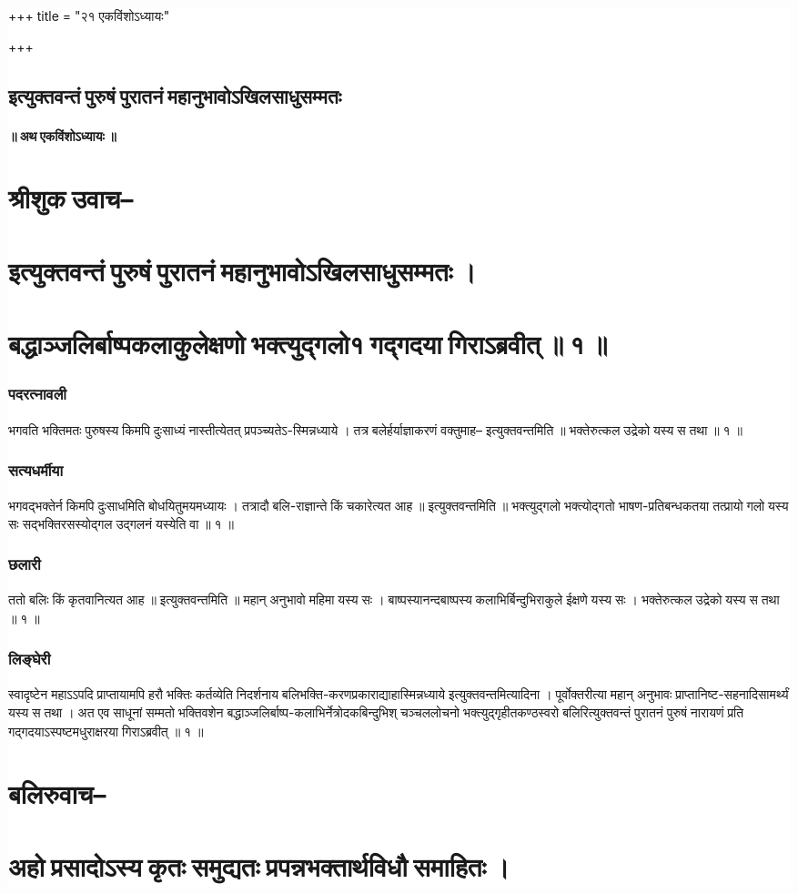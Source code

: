 +++
title = "२१ एकविंशोऽध्यायः"

+++


## इत्युक्तवन्तं पुरुषं पुरातनं महानुभावोऽखिलसाधुसम्मतः

**॥ अथ एकविंशोऽध्यायः ॥**

# **श्रीशुक उवाच–**

# **इत्युक्तवन्तं पुरुषं पुरातनं महानुभावोऽखिलसाधुसम्मतः ।**

# **बद्धाञ्जलिर्बाष्पकलाकुलेक्षणो भक्त्युद्गलो१ गद्गदया गिराऽब्रवीत् ॥ १ ॥**

### **पदरत्नावली**

भगवति भक्तिमतः पुरुषस्य किमपि दुःसाध्यं नास्तीत्येतत् प्रपञ्च्यतेऽ-स्मिन्नध्याये । तत्र बलेर्हर्याज्ञाकरणं वक्तुमाह– इत्युक्तवन्तमिति ॥ भक्तेरुत्कल उद्रेको यस्य स तथा ॥ १ ॥

### **सत्यधर्मीया**

भगवद्भक्तेर्न किमपि दुःसाधमिति बोधयितुमयमध्यायः । तत्रादौ बलि-राज्ञान्ते किं चकारेत्यत आह ॥ इत्युक्तवन्तमिति ॥ भक्त्युद्गलो भक्त्योद्गतो भाषण-प्रतिबन्धकतया तत्प्रायो गलो यस्य सः सद्भक्तिरसस्योद्गल उद्गलनं यस्येति वा ॥ १ ॥

### **छलारी**

ततो बलिः किं कृतवानित्यत आह ॥ इत्युक्तवन्तमिति ॥ महान् अनुभावो महिमा यस्य सः । बाष्पस्यानन्दबाष्पस्य कलाभिर्बिन्दुभिराकुले ईक्षणे यस्य सः । भक्तेरुत्कल उद्रेको यस्य स तथा ॥ १ ॥

### **लिङ्घेरी**

स्वादृष्टेन महाऽऽपदि प्राप्तायामपि हरौ भक्तिः कर्तव्येति निदर्शनाय बलिभक्ति-करणप्रकाराद्याहास्मिन्नध्याये इत्युक्तवन्तमित्यादिना । पूर्वोक्तरीत्या महान् अनुभावः प्राप्तानिष्ट-सहनादिसामर्थ्यं यस्य स तथा । अत एव साधूनां सम्मतो भक्तिवशेन बद्धाञ्जलिर्बाष्प-कलाभिर्नेत्रोदकबिन्दुभिश् चञ्चललोचनो भक्त्युद्गृहीतकण्ठस्वरो बलिरित्युक्तवन्तं पुरातनं पुरुषं नारायणं प्रति गद्गदयाऽस्पष्टमधुराक्षरया गिराऽब्रवीत् ॥ १ ॥

# **बलिरुवाच–**

# **अहो प्रसादोऽस्य कृतः समुद्यतः प्रपन्नभक्तार्थविधौ समाहितः ।**
